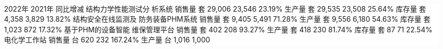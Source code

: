 2022年
2021年
同比增减
结构力学性能测试分
析系统
销售量
套
29,006
23,546
23.19%
生产量
套
29,535
23,508
25.64%
库存量
套
4,358
3,829
13.82%
结构安全在线监测及
防务装备PHM系统
销售量
套
9,405
5,491
71.28%
生产量
套
9,556
6,180
54.63%
库存量
套
1,023
872
17.32%
基于PHM的设备智能
维保管理平台
销售量
套
402
208
93.27%
生产量
套
418
230
81.74%
库存量
套
87
71
22.54%
电化学工作站
销售量
台
620
232
167.24%
生产量
台
1,016
1,000